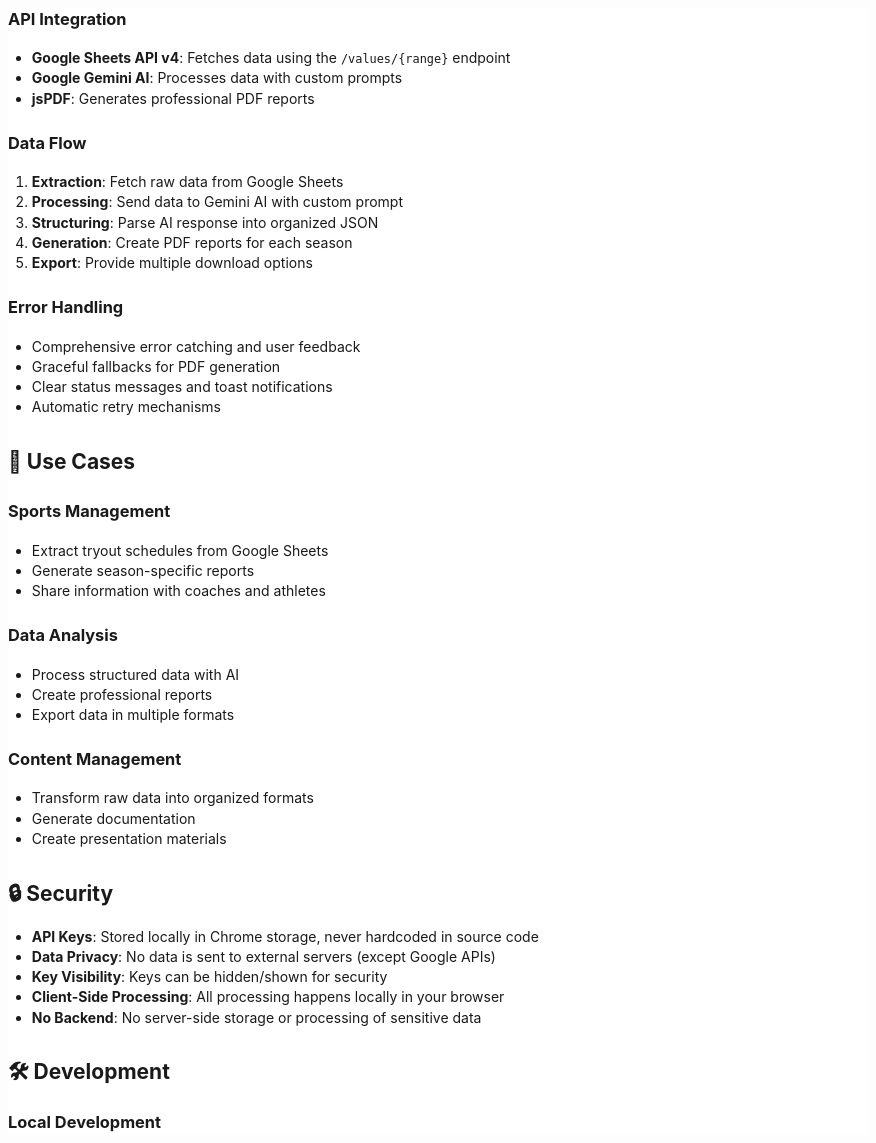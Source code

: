 ### API Integration

- **Google Sheets API v4**: Fetches data using the `/values/{range}` endpoint
- **Google Gemini AI**: Processes data with custom prompts
- **jsPDF**: Generates professional PDF reports

### Data Flow

1. **Extraction**: Fetch raw data from Google Sheets
2. **Processing**: Send data to Gemini AI with custom prompt
3. **Structuring**: Parse AI response into organized JSON
4. **Generation**: Create PDF reports for each season
5. **Export**: Provide multiple download options

### Error Handling

- Comprehensive error catching and user feedback
- Graceful fallbacks for PDF generation
- Clear status messages and toast notifications
- Automatic retry mechanisms

## 🎯 Use Cases

### Sports Management
- Extract tryout schedules from Google Sheets
- Generate season-specific reports
- Share information with coaches and athletes

### Data Analysis
- Process structured data with AI
- Create professional reports
- Export data in multiple formats

### Content Management
- Transform raw data into organized formats
- Generate documentation
- Create presentation materials

## 🔒 Security

- **API Keys**: Stored locally in Chrome storage, never hardcoded in source code
- **Data Privacy**: No data is sent to external servers (except Google APIs)
- **Key Visibility**: Keys can be hidden/shown for security
- **Client-Side Processing**: All processing happens locally in your browser
- **No Backend**: No server-side storage or processing of sensitive data

## 🛠️ Development

### Local Development
